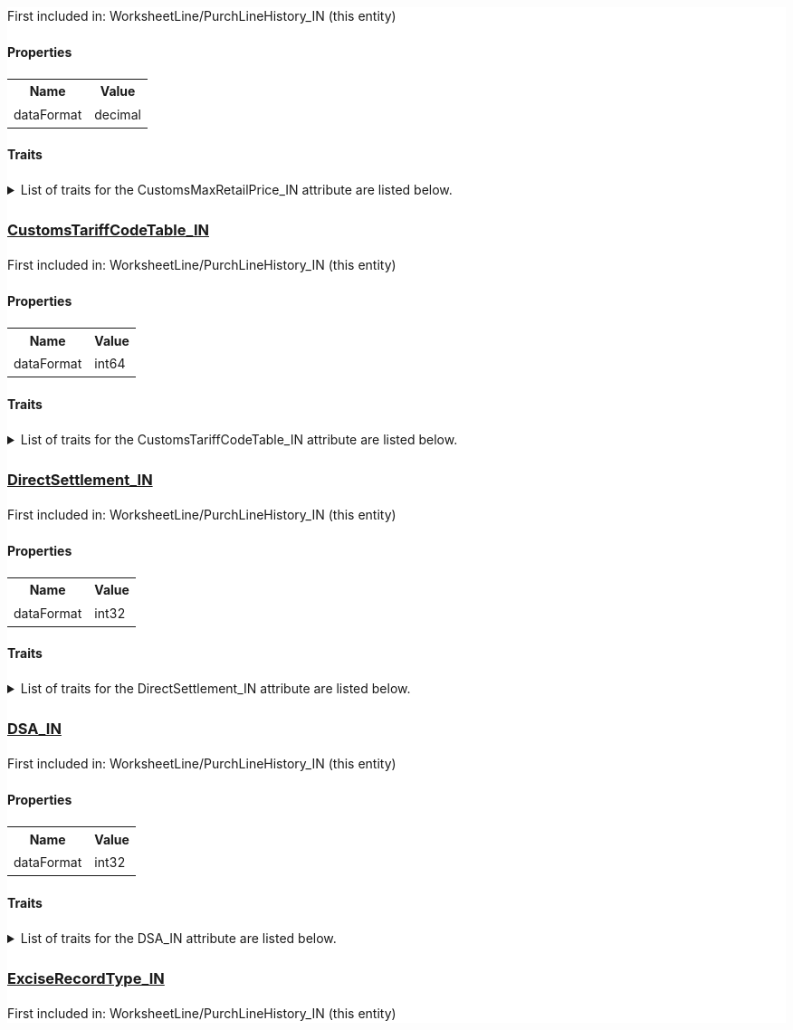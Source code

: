First included in: WorksheetLine/PurchLineHistory_IN (this entity)  

#### Properties

<table><tr><th>Name</th><th>Value</th></tr><tr><td>dataFormat</td><td>decimal</td></tr></table>

#### Traits

<details><summary>List of traits for the CustomsMaxRetailPrice_IN attribute are listed below.</summary></details>

### <a href=#CustomsTariffCodeTable_IN name="CustomsTariffCodeTable_IN">CustomsTariffCodeTable_IN</a>

First included in: WorksheetLine/PurchLineHistory_IN (this entity)  

#### Properties

<table><tr><th>Name</th><th>Value</th></tr><tr><td>dataFormat</td><td>int64</td></tr></table>

#### Traits

<details><summary>List of traits for the CustomsTariffCodeTable_IN attribute are listed below.</summary></details>

### <a href=#DirectSettlement_IN name="DirectSettlement_IN">DirectSettlement_IN</a>

First included in: WorksheetLine/PurchLineHistory_IN (this entity)  

#### Properties

<table><tr><th>Name</th><th>Value</th></tr><tr><td>dataFormat</td><td>int32</td></tr></table>

#### Traits

<details><summary>List of traits for the DirectSettlement_IN attribute are listed below.</summary></details>

### <a href=#DSA_IN name="DSA_IN">DSA_IN</a>

First included in: WorksheetLine/PurchLineHistory_IN (this entity)  

#### Properties

<table><tr><th>Name</th><th>Value</th></tr><tr><td>dataFormat</td><td>int32</td></tr></table>

#### Traits

<details><summary>List of traits for the DSA_IN attribute are listed below.</summary></details>

### <a href=#ExciseRecordType_IN name="ExciseRecordType_IN">ExciseRecordType_IN</a>

First included in: WorksheetLine/PurchLineHistory_IN (this entity)  
